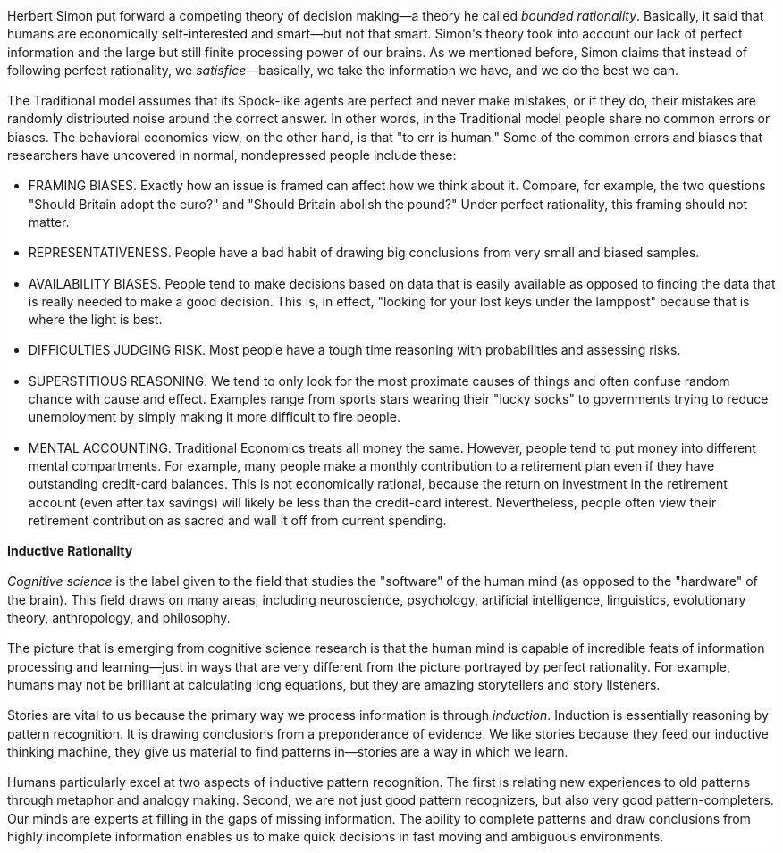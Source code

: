 Herbert Simon put forward a competing theory of decision making—a theory he called _bounded rationality_. Basically, it said that humans are economically self-inter­ested and smart—but not that smart. Simon's theory took into account our lack of perfect information and the large but still finite processing power of our brains. As we mentioned before, Simon claims that instead of following perfect rationality, we _satisfice_—basically, we take the information we have, and we do the best we can.

The Traditional model assumes that its Spock-like agents are perfect and never make mistakes, or if they do, their mistakes are randomly distributed noise around the correct answer. In other words, in the Traditional model people share no common errors or biases. The behavioral economics view, on the other hand, is that "to err is human." Some of the common errors and biases that researchers have uncovered in normal, nondepressed people include these:

- FRAMING BIASES. Exactly how an issue is framed can affect how we think about it. Compare, for example, the two questions "Should Britain adopt the euro?" and "Should Britain abolish the pound?" Under perfect rationality, this framing should not matter.

- REPRESENTATIVENESS. People have a bad habit of drawing big conclusions from very small and biased samples.

- AVAILABILITY BIASES. People tend to make decisions based on data that is easily available as opposed to finding the data that is really needed to make a good decision. This is, in effect, "looking for your lost keys under the lamppost" because that is where the light is best.

- DIFFICULTIES JUDGING RISK. Most people have a tough time reason­ing with probabilities and assessing risks.

- SUPERSTITIOUS REASONING. We tend to only look for the most proximate causes of things and often confuse random chance with cause and effect. Examples range from sports stars wearing their "lucky socks" to governments trying to reduce unemployment by simply making it more difficult to fire people.

- MENTAL ACCOUNTING. Traditional Economics treats all money the same. However, people tend to put money into different mental compartments. For example, many people make a monthly con­tribution to a retirement plan even if they have outstanding credit-card balances. This is not economically rational, because the return on investment in the retirement account (even after tax savings) will likely be less than the credit-card interest. Nevertheless, people often view their retirement contribution as sacred and wall it off from current spending.

**Inductive Rationality**

_Cognitive science_ is the label given to the field that studies the "software" of the human mind (as opposed to the "hardware" of the brain). This field draws on many areas, including neuroscience, psychology, artificial intelligence, linguis­tics, evolutionary theory, anthropology, and philosophy.

The picture that is emerging from cognitive science research is that the human mind is capable of incredible feats of information processing and learning—just in ways that are very different from the picture portrayed by perfect rationality. For example, humans may not be brilliant at calculating long equations, but they are amazing storytellers and story listeners.

Stories are vital to us because the primary way we process information is through _induction_. Induction is essentially reasoning by pattern recognition. It is drawing conclusions from a preponderance of evidence. We like stories because they feed our inductive thinking machine, they give us material to find patterns in—stories are a way in which we learn.

Humans particularly excel at two aspects of inductive pattern recognition. The first is relating new experiences to old patterns through metaphor and analogy making. Second, we are not just good pattern recognizers, but also very good pat­tern-completers. Our minds are experts at filling in the gaps of missing infor­mation. The ability to complete patterns and draw conclusions from highly incomplete information enables us to make quick decisions in fast moving and ambiguous environments.

